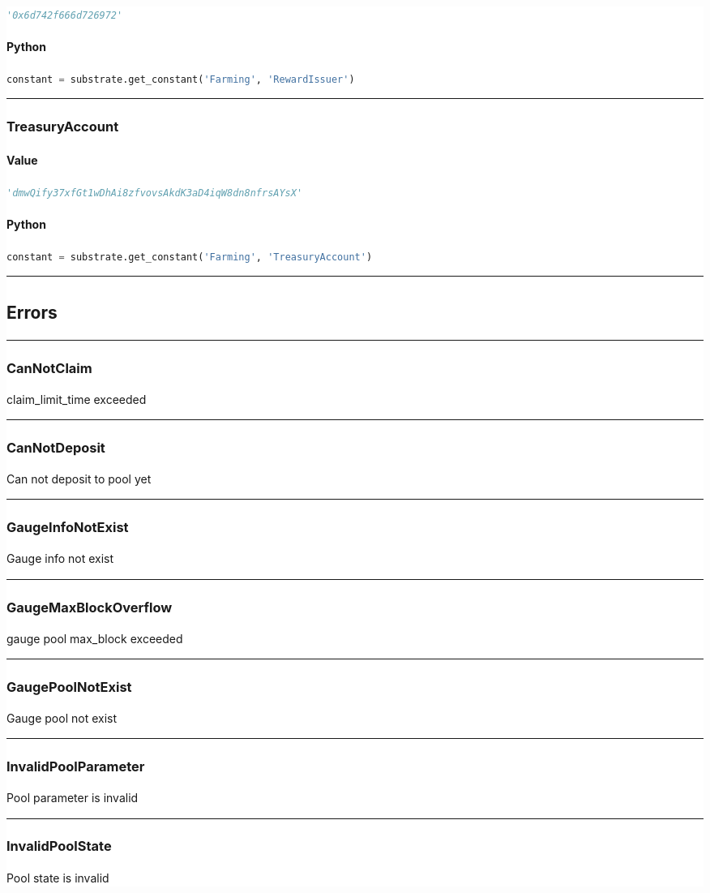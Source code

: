 ```python
'0x6d742f666d726972'
```
#### Python
```python
constant = substrate.get_constant('Farming', 'RewardIssuer')
```
---------
### TreasuryAccount
#### Value
```python
'dmwQify37xfGt1wDhAi8zfvovsAkdK3aD4iqW8dn8nfrsAYsX'
```
#### Python
```python
constant = substrate.get_constant('Farming', 'TreasuryAccount')
```
---------
## Errors

---------
### CanNotClaim
claim_limit_time exceeded

---------
### CanNotDeposit
Can not deposit to pool yet

---------
### GaugeInfoNotExist
Gauge info not exist

---------
### GaugeMaxBlockOverflow
gauge pool max_block exceeded

---------
### GaugePoolNotExist
Gauge pool not exist

---------
### InvalidPoolParameter
Pool parameter is invalid

---------
### InvalidPoolState
Pool state is invalid
